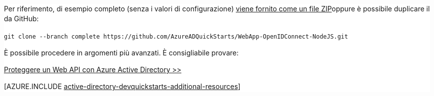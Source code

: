 Per riferimento, di esempio completo (senza i valori di configurazione) [viene fornito come un file ZIP](https://github.com/AzureADQuickStarts/WebApp-OpenIDConnect-NodeJS/archive/complete.zip)oppure è possibile duplicare il da GitHub:

```git clone --branch complete https://github.com/AzureADQuickStarts/WebApp-OpenIDConnect-NodeJS.git```


È possibile procedere in argomenti più avanzati.  È consigliabile provare:

[Proteggere un Web API con Azure Active Directory >>](active-directory-devquickstarts-webapi-nodejs.md)

[AZURE.INCLUDE [active-directory-devquickstarts-additional-resources](../../includes/active-directory-devquickstarts-additional-resources.md)]
